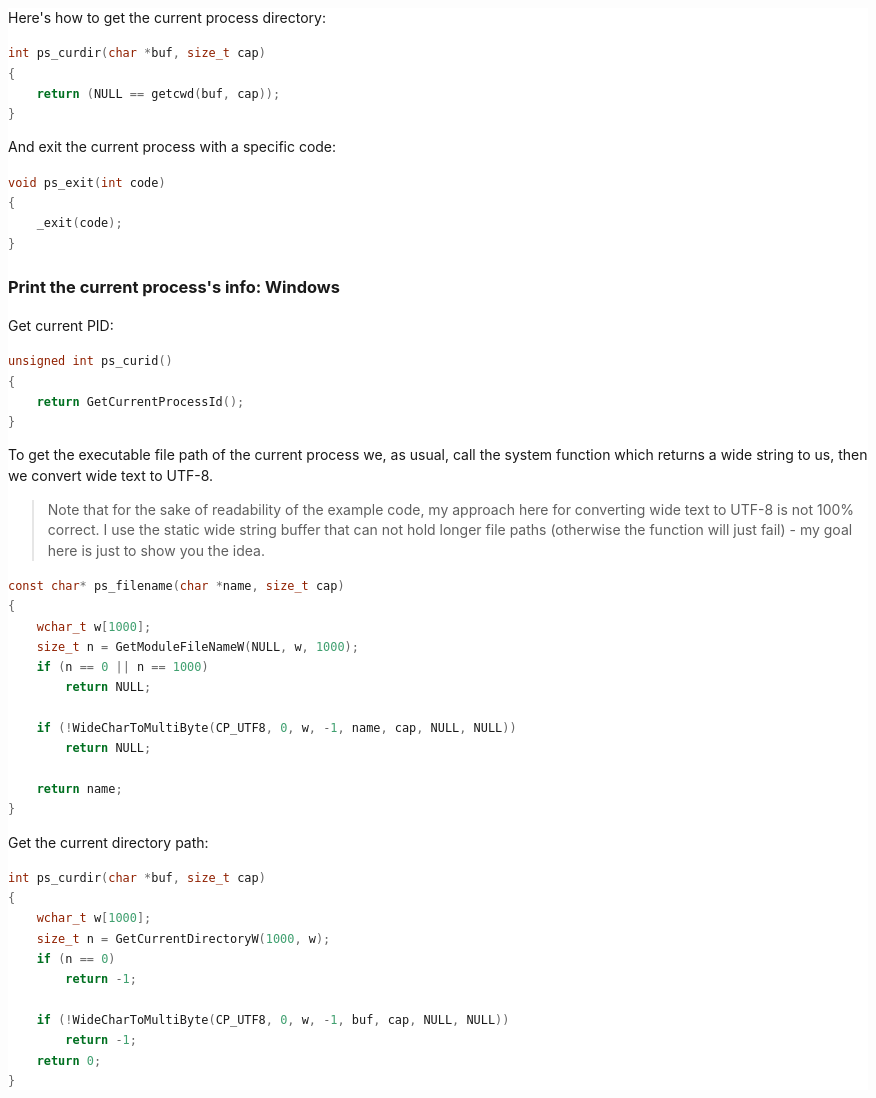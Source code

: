 Here's how to get the current process directory:

```C
int ps_curdir(char *buf, size_t cap)
{
	return (NULL == getcwd(buf, cap));
}
```

And exit the current process with a specific code:

```C
void ps_exit(int code)
{
	_exit(code);
}
```


### Print the current process's info: Windows

Get current PID:

```C
unsigned int ps_curid()
{
	return GetCurrentProcessId();
}
```

To get the executable file path of the current process we, as usual, call the system function which returns a wide string to us, then we convert wide text to UTF-8.

> Note that for the sake of readability of the example code, my approach here for converting wide text to UTF-8 is not 100% correct.
> I use the static wide string buffer that can not hold longer file paths (otherwise the function will just fail) - my goal here is just to show you the idea.

```C
const char* ps_filename(char *name, size_t cap)
{
	wchar_t w[1000];
	size_t n = GetModuleFileNameW(NULL, w, 1000);
	if (n == 0 || n == 1000)
		return NULL;

	if (!WideCharToMultiByte(CP_UTF8, 0, w, -1, name, cap, NULL, NULL))
		return NULL;

	return name;
}
```

Get the current directory path:

```C
int ps_curdir(char *buf, size_t cap)
{
	wchar_t w[1000];
	size_t n = GetCurrentDirectoryW(1000, w);
	if (n == 0)
		return -1;

	if (!WideCharToMultiByte(CP_UTF8, 0, w, -1, buf, cap, NULL, NULL))
		return -1;
	return 0;
}
```
